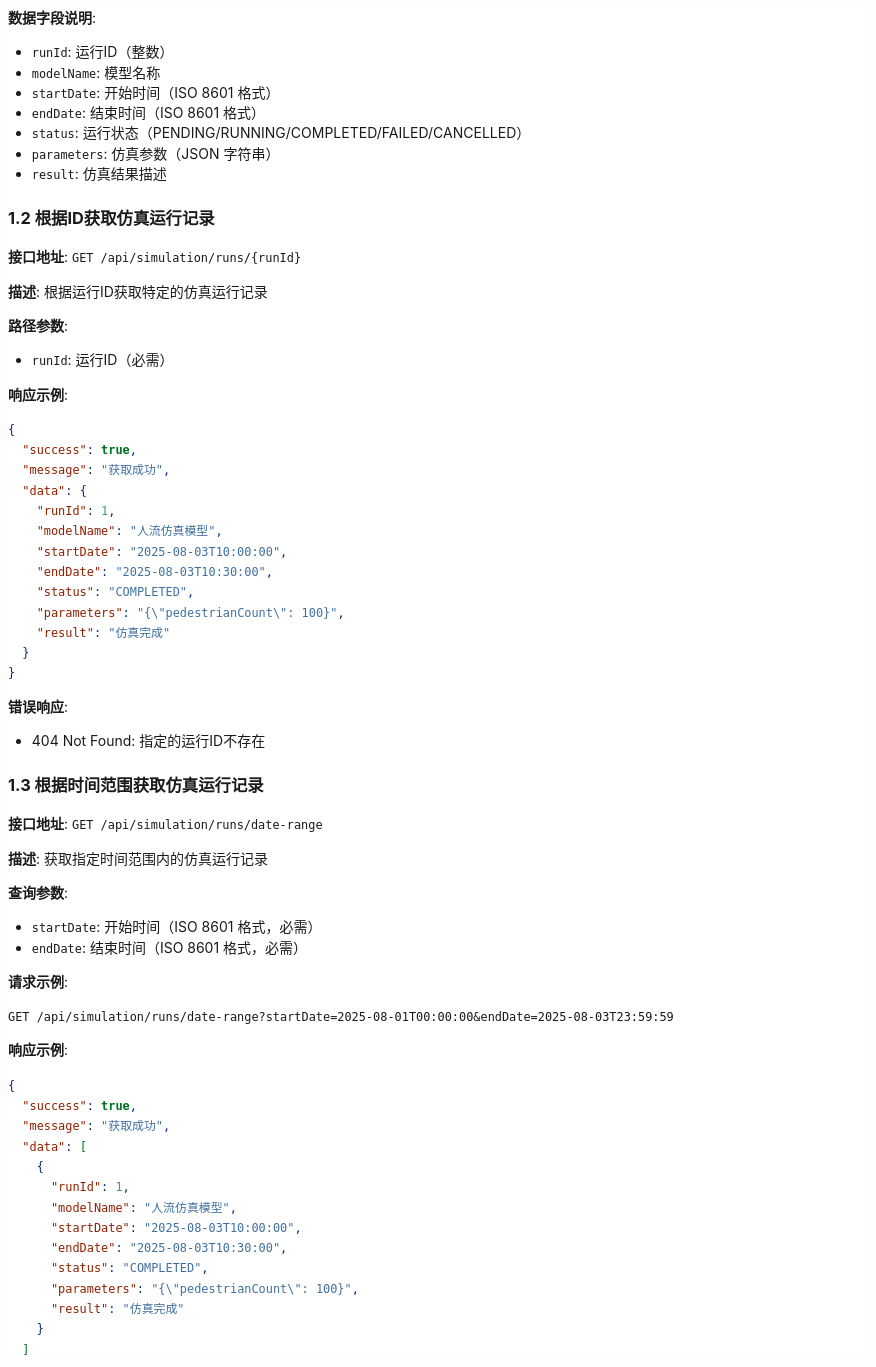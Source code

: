 **数据字段说明**:
- `runId`: 运行ID（整数）
- `modelName`: 模型名称
- `startDate`: 开始时间（ISO 8601 格式）
- `endDate`: 结束时间（ISO 8601 格式）
- `status`: 运行状态（PENDING/RUNNING/COMPLETED/FAILED/CANCELLED）
- `parameters`: 仿真参数（JSON 字符串）
- `result`: 仿真结果描述

### 1.2 根据ID获取仿真运行记录

**接口地址**: `GET /api/simulation/runs/{runId}`

**描述**: 根据运行ID获取特定的仿真运行记录

**路径参数**:
- `runId`: 运行ID（必需）

**响应示例**:
```json
{
  "success": true,
  "message": "获取成功",
  "data": {
    "runId": 1,
    "modelName": "人流仿真模型",
    "startDate": "2025-08-03T10:00:00",
    "endDate": "2025-08-03T10:30:00",
    "status": "COMPLETED",
    "parameters": "{\"pedestrianCount\": 100}",
    "result": "仿真完成"
  }
}
```

**错误响应**:
- 404 Not Found: 指定的运行ID不存在

### 1.3 根据时间范围获取仿真运行记录

**接口地址**: `GET /api/simulation/runs/date-range`

**描述**: 获取指定时间范围内的仿真运行记录

**查询参数**:
- `startDate`: 开始时间（ISO 8601 格式，必需）
- `endDate`: 结束时间（ISO 8601 格式，必需）

**请求示例**:
```
GET /api/simulation/runs/date-range?startDate=2025-08-01T00:00:00&endDate=2025-08-03T23:59:59
```

**响应示例**:
```json
{
  "success": true,
  "message": "获取成功",
  "data": [
    {
      "runId": 1,
      "modelName": "人流仿真模型",
      "startDate": "2025-08-03T10:00:00",
      "endDate": "2025-08-03T10:30:00",
      "status": "COMPLETED",
      "parameters": "{\"pedestrianCount\": 100}",
      "result": "仿真完成"
    }
  ]
```